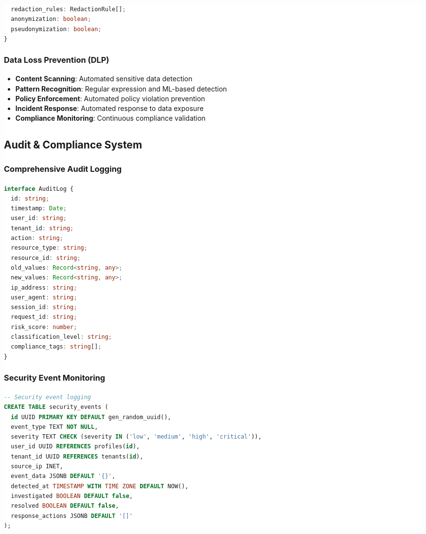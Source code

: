 ```typescript
  redaction_rules: RedactionRule[];
  anonymization: boolean;
  pseudonymization: boolean;
}
```

### Data Loss Prevention (DLP)
- **Content Scanning**: Automated sensitive data detection
- **Pattern Recognition**: Regular expression and ML-based detection
- **Policy Enforcement**: Automated policy violation prevention
- **Incident Response**: Automated response to data exposure
- **Compliance Monitoring**: Continuous compliance validation

## Audit & Compliance System

### Comprehensive Audit Logging
```typescript
interface AuditLog {
  id: string;
  timestamp: Date;
  user_id: string;
  tenant_id: string;
  action: string;
  resource_type: string;
  resource_id: string;
  old_values: Record<string, any>;
  new_values: Record<string, any>;
  ip_address: string;
  user_agent: string;
  session_id: string;
  request_id: string;
  risk_score: number;
  classification_level: string;
  compliance_tags: string[];
}
```

### Security Event Monitoring
```sql
-- Security event logging
CREATE TABLE security_events (
  id UUID PRIMARY KEY DEFAULT gen_random_uuid(),
  event_type TEXT NOT NULL,
  severity TEXT CHECK (severity IN ('low', 'medium', 'high', 'critical')),
  user_id UUID REFERENCES profiles(id),
  tenant_id UUID REFERENCES tenants(id),
  source_ip INET,
  event_data JSONB DEFAULT '{}',
  detected_at TIMESTAMP WITH TIME ZONE DEFAULT NOW(),
  investigated BOOLEAN DEFAULT false,
  resolved BOOLEAN DEFAULT false,
  response_actions JSONB DEFAULT '[]'
);
```
